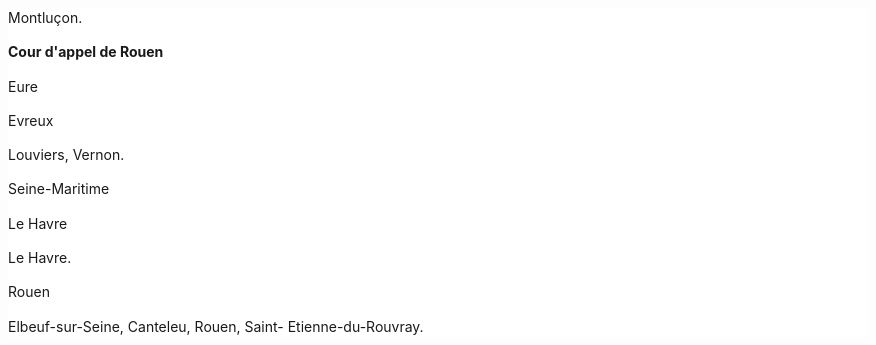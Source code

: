 Montluçon. 

</td>
    </tr>
    <tr>
      <td width="205">

**Cour d'appel de Rouen**

</td>
      <td width="184">
      </td><td width="225">
    </td></tr>
    <tr>
      <td width="205">

Eure

</td>
      <td width="184">

Evreux

</td>
      <td width="225">

Louviers, Vernon. 

</td>
    </tr>
    <tr>
      <td width="205">

Seine-Maritime

</td>
      <td width="184">

Le Havre

</td>
      <td width="225">

Le Havre. 

</td>
    </tr>
    <tr>
      <td width="205">
      </td><td width="184">

Rouen

</td>
      <td width="225">

Elbeuf-sur-Seine, Canteleu, Rouen, Saint- Etienne-du-Rouvray. 

</td>
    </tr>
    <tr>
      <td width="205">
